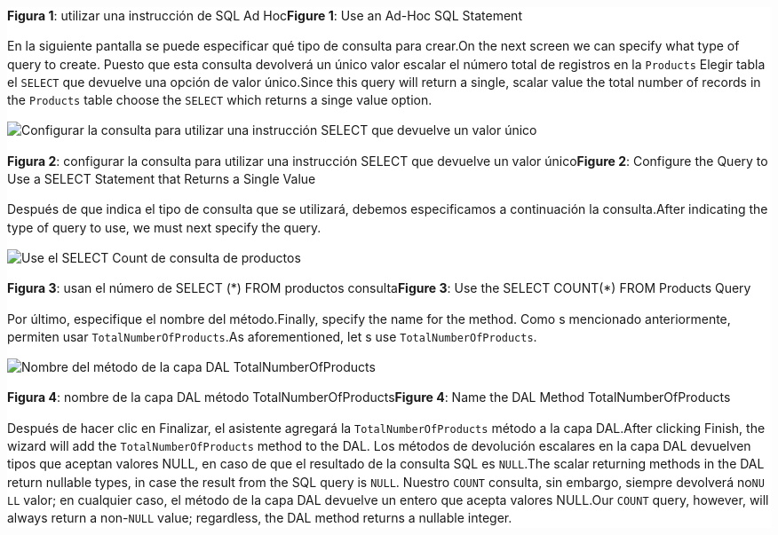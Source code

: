 <span data-ttu-id="88703-157">**Figura 1**: utilizar una instrucción de SQL Ad Hoc</span><span class="sxs-lookup"><span data-stu-id="88703-157">**Figure 1**: Use an Ad-Hoc SQL Statement</span></span>


<span data-ttu-id="88703-158">En la siguiente pantalla se puede especificar qué tipo de consulta para crear.</span><span class="sxs-lookup"><span data-stu-id="88703-158">On the next screen we can specify what type of query to create.</span></span> <span data-ttu-id="88703-159">Puesto que esta consulta devolverá un único valor escalar el número total de registros en la `Products` Elegir tabla el `SELECT` que devuelve una opción de valor único.</span><span class="sxs-lookup"><span data-stu-id="88703-159">Since this query will return a single, scalar value the total number of records in the `Products` table choose the `SELECT` which returns a singe value option.</span></span>


![Configurar la consulta para utilizar una instrucción SELECT que devuelve un valor único](efficiently-paging-through-large-amounts-of-data-vb/_static/image2.png)

<span data-ttu-id="88703-161">**Figura 2**: configurar la consulta para utilizar una instrucción SELECT que devuelve un valor único</span><span class="sxs-lookup"><span data-stu-id="88703-161">**Figure 2**: Configure the Query to Use a SELECT Statement that Returns a Single Value</span></span>


<span data-ttu-id="88703-162">Después de que indica el tipo de consulta que se utilizará, debemos especificamos a continuación la consulta.</span><span class="sxs-lookup"><span data-stu-id="88703-162">After indicating the type of query to use, we must next specify the query.</span></span>


![Use el SELECT Count de consulta de productos](efficiently-paging-through-large-amounts-of-data-vb/_static/image3.png)

<span data-ttu-id="88703-164">**Figura 3**: usan el número de SELECT (\*) FROM productos consulta</span><span class="sxs-lookup"><span data-stu-id="88703-164">**Figure 3**: Use the SELECT COUNT(\*) FROM Products Query</span></span>


<span data-ttu-id="88703-165">Por último, especifique el nombre del método.</span><span class="sxs-lookup"><span data-stu-id="88703-165">Finally, specify the name for the method.</span></span> <span data-ttu-id="88703-166">Como s mencionado anteriormente, permiten usar `TotalNumberOfProducts`.</span><span class="sxs-lookup"><span data-stu-id="88703-166">As aforementioned, let s use `TotalNumberOfProducts`.</span></span>


![Nombre del método de la capa DAL TotalNumberOfProducts](efficiently-paging-through-large-amounts-of-data-vb/_static/image4.png)

<span data-ttu-id="88703-168">**Figura 4**: nombre de la capa DAL método TotalNumberOfProducts</span><span class="sxs-lookup"><span data-stu-id="88703-168">**Figure 4**: Name the DAL Method TotalNumberOfProducts</span></span>


<span data-ttu-id="88703-169">Después de hacer clic en Finalizar, el asistente agregará la `TotalNumberOfProducts` método a la capa DAL.</span><span class="sxs-lookup"><span data-stu-id="88703-169">After clicking Finish, the wizard will add the `TotalNumberOfProducts` method to the DAL.</span></span> <span data-ttu-id="88703-170">Los métodos de devolución escalares en la capa DAL devuelven tipos que aceptan valores NULL, en caso de que el resultado de la consulta SQL es `NULL`.</span><span class="sxs-lookup"><span data-stu-id="88703-170">The scalar returning methods in the DAL return nullable types, in case the result from the SQL query is `NULL`.</span></span> <span data-ttu-id="88703-171">Nuestro `COUNT` consulta, sin embargo, siempre devolverá no`NULL` valor; en cualquier caso, el método de la capa DAL devuelve un entero que acepta valores NULL.</span><span class="sxs-lookup"><span data-stu-id="88703-171">Our `COUNT` query, however, will always return a non-`NULL` value; regardless, the DAL method returns a nullable integer.</span></span>

